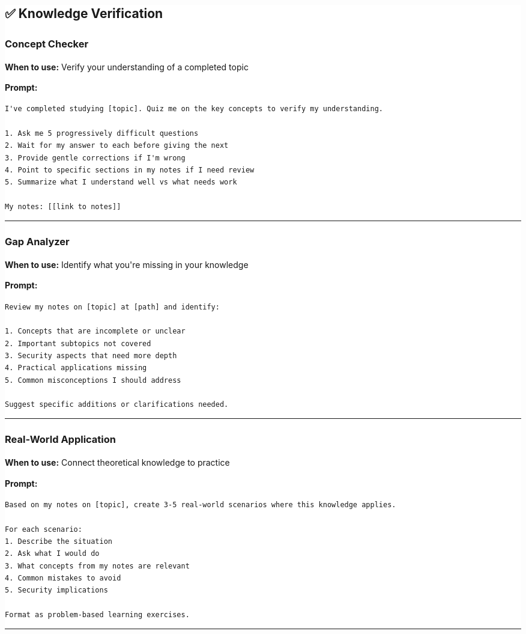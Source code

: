 
## ✅ Knowledge Verification

### Concept Checker

**When to use:** Verify your understanding of a completed topic

**Prompt:**
```
I've completed studying [topic]. Quiz me on the key concepts to verify my understanding.

1. Ask me 5 progressively difficult questions
2. Wait for my answer to each before giving the next
3. Provide gentle corrections if I'm wrong
4. Point to specific sections in my notes if I need review
5. Summarize what I understand well vs what needs work

My notes: [[link to notes]]
```

---

### Gap Analyzer

**When to use:** Identify what you're missing in your knowledge

**Prompt:**
```
Review my notes on [topic] at [path] and identify:

1. Concepts that are incomplete or unclear
2. Important subtopics not covered
3. Security aspects that need more depth
4. Practical applications missing
5. Common misconceptions I should address

Suggest specific additions or clarifications needed.
```

---

### Real-World Application

**When to use:** Connect theoretical knowledge to practice

**Prompt:**
```
Based on my notes on [topic], create 3-5 real-world scenarios where this knowledge applies.

For each scenario:
1. Describe the situation
2. Ask what I would do
3. What concepts from my notes are relevant
4. Common mistakes to avoid
5. Security implications

Format as problem-based learning exercises.
```

---
